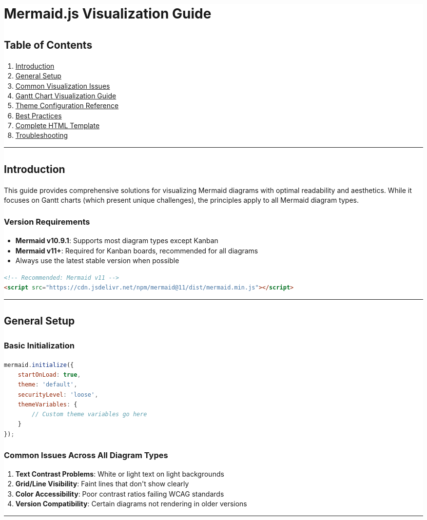 # Mermaid.js Visualization Guide

## Table of Contents
1. [Introduction](#introduction)
2. [General Setup](#general-setup)
3. [Common Visualization Issues](#common-visualization-issues)
4. [Gantt Chart Visualization Guide](#gantt-chart-visualization-guide)
5. [Theme Configuration Reference](#theme-configuration-reference)
6. [Best Practices](#best-practices)
7. [Complete HTML Template](#complete-html-template)
8. [Troubleshooting](#troubleshooting)

---

## Introduction

This guide provides comprehensive solutions for visualizing Mermaid diagrams with optimal readability and aesthetics. While it focuses on Gantt charts (which present unique challenges), the principles apply to all Mermaid diagram types.

### Version Requirements
- **Mermaid v10.9.1**: Supports most diagram types except Kanban
- **Mermaid v11+**: Required for Kanban boards, recommended for all diagrams
- Always use the latest stable version when possible

```html
<!-- Recommended: Mermaid v11 -->
<script src="https://cdn.jsdelivr.net/npm/mermaid@11/dist/mermaid.min.js"></script>
```

---

## General Setup

### Basic Initialization

```javascript
mermaid.initialize({
    startOnLoad: true,
    theme: 'default',
    securityLevel: 'loose',
    themeVariables: {
        // Custom theme variables go here
    }
});
```

### Common Issues Across All Diagram Types

1. **Text Contrast Problems**: White or light text on light backgrounds
2. **Grid/Line Visibility**: Faint lines that don't show clearly
3. **Color Accessibility**: Poor contrast ratios failing WCAG standards
4. **Version Compatibility**: Certain diagrams not rendering in older versions

---